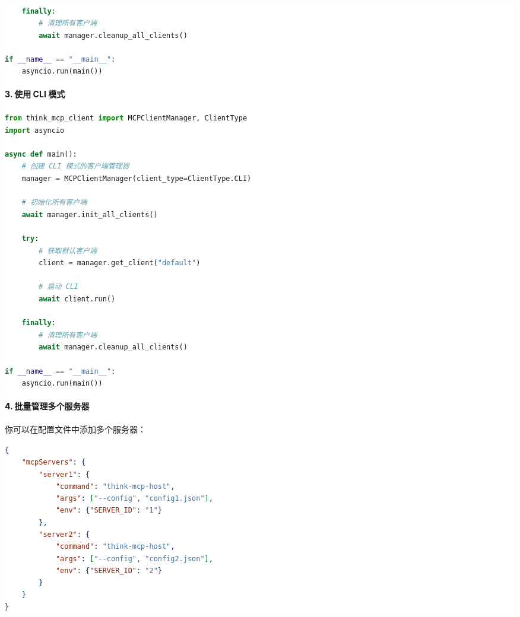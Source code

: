 ```python
    finally:
        # 清理所有客户端
        await manager.cleanup_all_clients()

if __name__ == "__main__":
    asyncio.run(main())
```

#### 3. 使用 CLI 模式

```python
from think_mcp_client import MCPClientManager, ClientType
import asyncio

async def main():
    # 创建 CLI 模式的客户端管理器
    manager = MCPClientManager(client_type=ClientType.CLI)
    
    # 初始化所有客户端
    await manager.init_all_clients()
    
    try:
        # 获取默认客户端
        client = manager.get_client("default")
        
        # 启动 CLI
        await client.run()
        
    finally:
        # 清理所有客户端
        await manager.cleanup_all_clients()

if __name__ == "__main__":
    asyncio.run(main())
```

#### 4. 批量管理多个服务器

你可以在配置文件中添加多个服务器：

```json
{
    "mcpServers": {
        "server1": {
            "command": "think-mcp-host",
            "args": ["--config", "config1.json"],
            "env": {"SERVER_ID": "1"}
        },
        "server2": {
            "command": "think-mcp-host",
            "args": ["--config", "config2.json"],
            "env": {"SERVER_ID": "2"}
        }
    }
}
```
